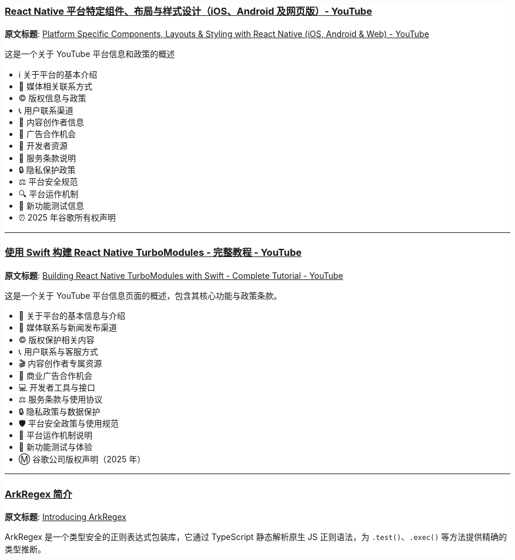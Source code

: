 
### [React Native 平台特定组件、布局与样式设计（iOS、Android 及网页版）- YouTube](https://www.youtube.com/watch?v=b8hKskhFt04)

**原文标题**: [Platform Specific Components, Layouts & Styling with React Native (iOS, Android & Web) - YouTube](https://www.youtube.com/watch?v=b8hKskhFt04)

这是一个关于 YouTube 平台信息和政策的概述

- ℹ️ 关于平台的基本介绍
- 📢 媒体相关联系方式
- ©️ 版权信息与政策
- 📞 用户联系渠道
- 👥 内容创作者信息
- 💼 广告合作机会
- 🔧 开发者资源
- 📜 服务条款说明
- 🔒 隐私保护政策
- ⚖️ 平台安全规范
- 🔍 平台运作机制
- 🧪 新功能测试信息
- ⏰ 2025 年谷歌所有权声明

---

### [使用 Swift 构建 React Native TurboModules - 完整教程 - YouTube](https://www.youtube.com/watch?v=cMAgfQ6Fz9U)

**原文标题**: [Building React Native TurboModules with Swift - Complete Tutorial - YouTube](https://www.youtube.com/watch?v=cMAgfQ6Fz9U)

这是一个关于 YouTube 平台信息页面的概述，包含其核心功能与政策条款。

- 📄 关于平台的基本信息与介绍
- 📢 媒体联系与新闻发布渠道
- ©️ 版权保护相关内容
- 📞 用户联系与客服方式
- 🎬 内容创作者专属资源
- 💼 商业广告合作机会
- 💻 开发者工具与接口
- ⚖️ 服务条款与使用协议
- 🔒 隐私政策与数据保护
- 🛡️ 平台安全政策与使用规范
- 🔧 平台运作机制说明
- 🧪 新功能测试与体验
- Ⓜ️ 谷歌公司版权声明（2025 年）

---

### [ArkRegex 简介](https://arktype.io/docs/blog/arkregex)

**原文标题**: [Introducing ArkRegex](https://arktype.io/docs/blog/arkregex)

ArkRegex 是一个类型安全的正则表达式包装库，它通过 TypeScript 静态解析原生 JS 正则语法，为 `.test()`、`.exec()` 等方法提供精确的类型推断。
